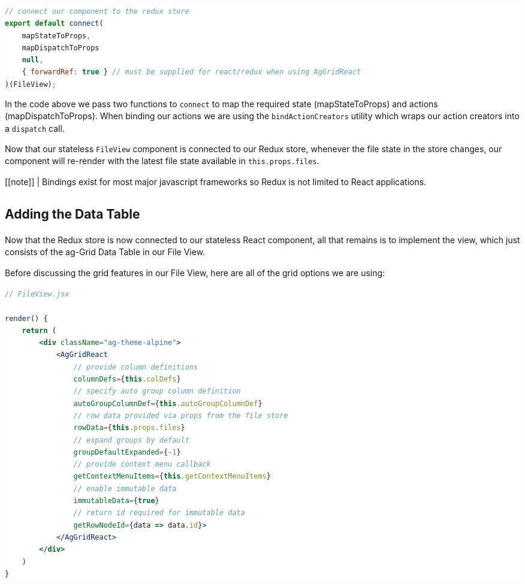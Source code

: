 ```jsx
// connect our component to the redux store
export default connect(
    mapStateToProps,
    mapDispatchToProps
    null,
    { forwardRef: true } // must be supplied for react/redux when using AgGridReact
)(FileView);
```

In the code above we pass two functions to `connect` to map the required state (mapStateToProps) and 
actions (mapDispatchToProps). When binding our actions we are using the `bindActionCreators` utility 
which wraps our action creators into a `dispatch` call.

Now that our stateless `FileView` component is connected to our Redux store, whenever the file state 
in the store changes, our component will re-render with the latest file state available in `this.props.files`.


[[note]]
| Bindings exist for most major javascript frameworks so Redux is not limited to React applications.

## Adding the Data Table

Now that the Redux store is now connected to our stateless React component, all that remains is 
to implement the view, which just consists of the ag-Grid Data Table in our File View.

Before discussing the grid features in our File View, here are all of the grid options we are using:

```jsx
// FileView.jsx

render() {
    return (
        <div className="ag-theme-alpine">
            <AgGridReact
                // provide column definitions
                columnDefs={this.colDefs}
                // specify auto group column definition
                autoGroupColumnDef={this.autoGroupColumnDef}
                // row data provided via props from the file store
                rowData={this.props.files}
                // expand groups by default
                groupDefaultExpanded={-1}
                // provide context menu callback
                getContextMenuItems={this.getContextMenuItems}
                // enable immutable data
                immutableData={true}
                // return id required for immutable data
                getRowNodeId={data => data.id}>
            </AgGridReact>
        </div>
    )
}
```
